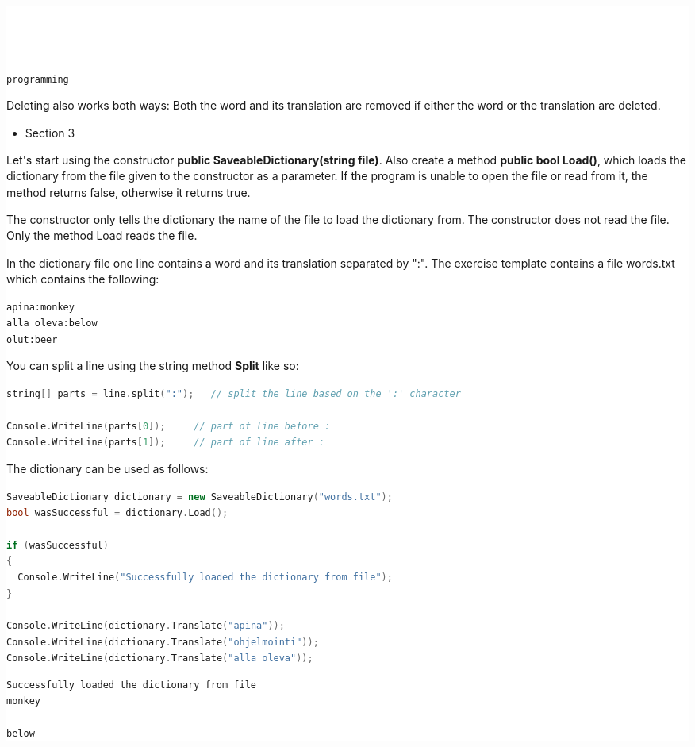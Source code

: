 ```console
  
  
  
  
programming
```

Deleting also works both ways: Both the word and its translation are removed if either the word or the translation are deleted.

* Section 3

Let's start using the constructor **public SaveableDictionary(string file)**.
Also create a method **public bool Load()**, which loads the dictionary from the file given to the constructor as a parameter. If the program is unable to open the file or read from it, the method returns false, otherwise it returns true.

<Note>The constructor only tells the dictionary the name of the file to load the dictionary from. The constructor does not read the file. Only the method Load reads the file.</Note>

In the dictionary file one line contains a word and its translation separated by ":". The exercise template contains a file words.txt which contains the following:

```console
apina:monkey
alla oleva:below
olut:beer
```

You can split a line using the string method **Split** like so:

```cpp
string[] parts = line.split(":");   // split the line based on the ':' character

Console.WriteLine(parts[0]);     // part of line before :
Console.WriteLine(parts[1]);     // part of line after :
```

The dictionary can be used as follows:

```cpp
SaveableDictionary dictionary = new SaveableDictionary("words.txt");
bool wasSuccessful = dictionary.Load();

if (wasSuccessful) 
{
  Console.WriteLine("Successfully loaded the dictionary from file");
}

Console.WriteLine(dictionary.Translate("apina"));
Console.WriteLine(dictionary.Translate("ohjelmointi"));
Console.WriteLine(dictionary.Translate("alla oleva"));
```

```console
Successfully loaded the dictionary from file
monkey

below
```
